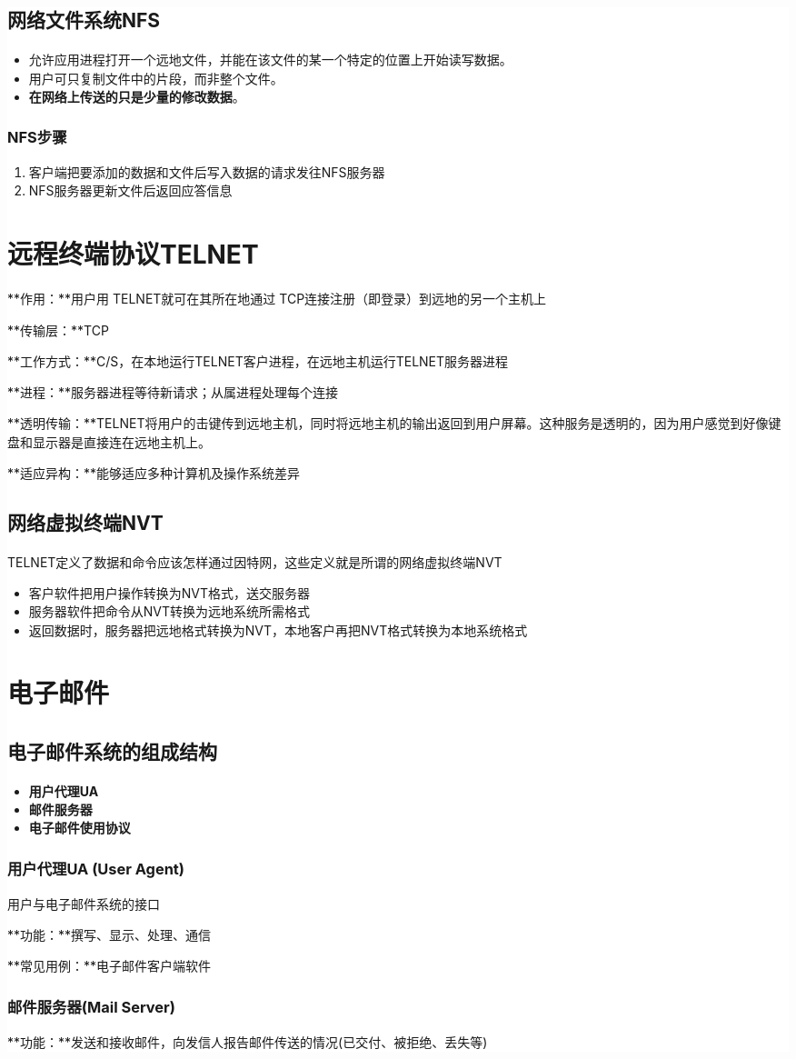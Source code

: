 ## 网络文件系统NFS 

- 允许应用进程打开一个远地文件，并能在该文件的某一个特定的位置上开始读写数据。
- 用户可只复制文件中的片段，而非整个文件。
- **在网络上传送的只是少量的修改数据**。

### NFS步骤

1. 客户端把要添加的数据和文件后写入数据的请求发往NFS服务器
2. NFS服务器更新文件后返回应答信息

# 远程终端协议TELNET

**作用：**用户用 TELNET就可在其所在地通过 TCP连接注册（即登录）到远地的另一个主机上

**传输层：**TCP

**工作方式：**C/S，在本地运行TELNET客户进程，在远地主机运行TELNET服务器进程

**进程：**服务器进程等待新请求；从属进程处理每个连接

**透明传输：**TELNET将用户的击键传到远地主机，同时将远地主机的输出返回到用户屏幕。这种服务是透明的，因为用户感觉到好像键盘和显示器是直接连在远地主机上。

**适应异构：**能够适应多种计算机及操作系统差异

## 网络虚拟终端NVT

TELNET定义了数据和命令应该怎样通过因特网，这些定义就是所谓的网络虚拟终端NVT

- 客户软件把用户操作转换为NVT格式，送交服务器
- 服务器软件把命令从NVT转换为远地系统所需格式
- 返回数据时，服务器把远地格式转换为NVT，本地客户再把NVT格式转换为本地系统格式

# 电子邮件

## 电子邮件系统的组成结构

- **用户代理UA**
- **邮件服务器**
- **电子邮件使用协议**

### 用户代理UA (User Agent)

用户与电子邮件系统的接口

**功能：**撰写、显示、处理、通信

**常见用例：**电子邮件客户端软件

### 邮件服务器(Mail Server)

**功能：**发送和接收邮件，向发信人报告邮件传送的情况(已交付、被拒绝、丢失等)
